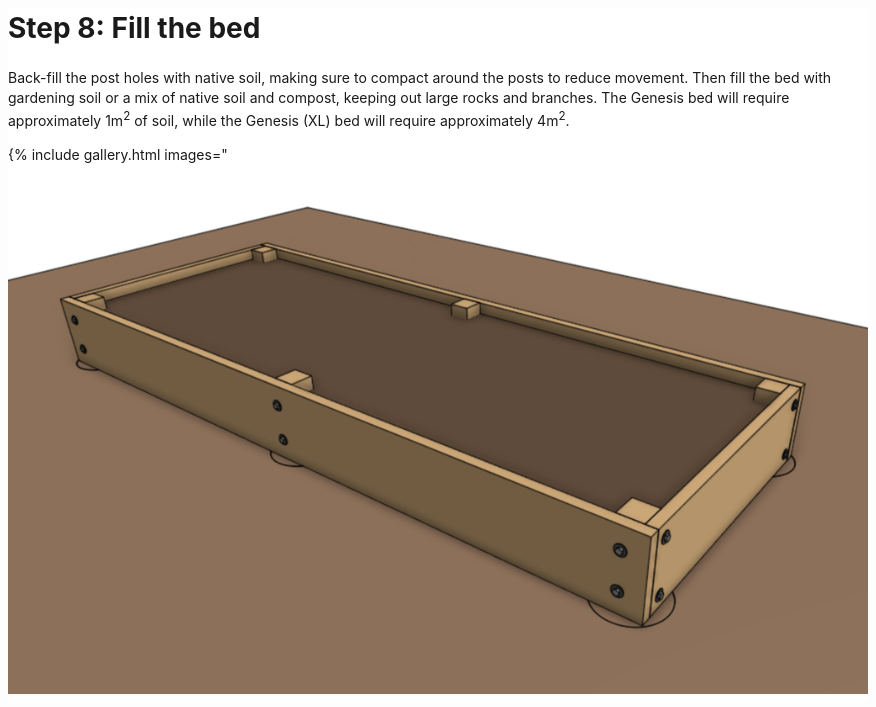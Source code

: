 # Step 8: Fill the bed

Back-fill the post holes with native soil, making sure to compact around the posts to reduce movement. Then fill the bed with gardening soil or a mix of native soil and compost, keeping out large rocks and branches. The Genesis bed will require approximately 1m<sup>2</sup> of soil, while the Genesis (XL) bed will require approximately 4m<sup>2</sup>.

{% include gallery.html images="
![fill genesis bed](_images/fixed_raised_bed_fill_bed.png)